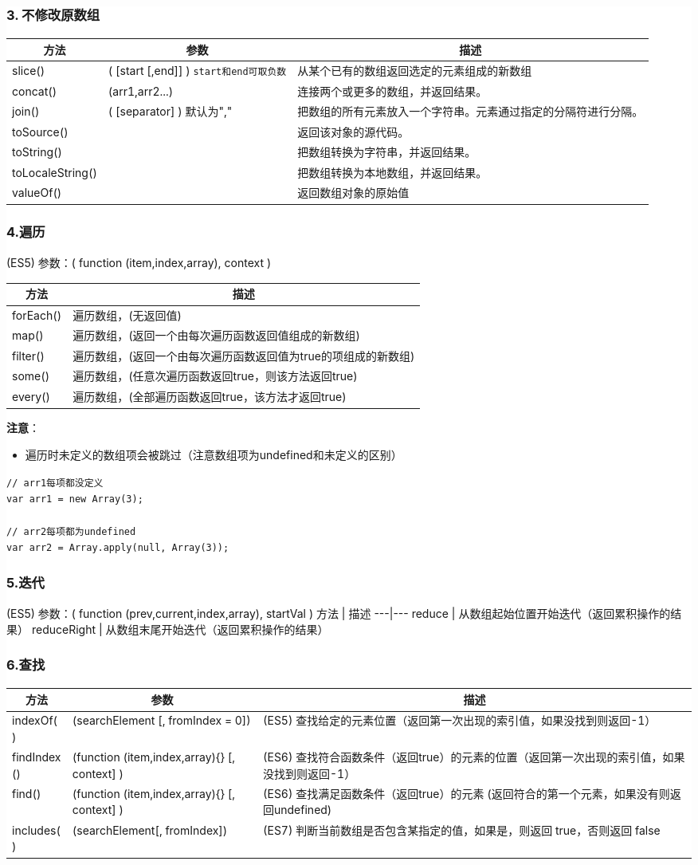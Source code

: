 ### 3. 不修改原数组
方法 | 参数 |描述
---|---|---
slice()	| ( [start [,end]] ) `start和end可取负数` |从某个已有的数组返回选定的元素组成的新数组
concat() | (arr1,arr2...)	| 连接两个或更多的数组，并返回结果。
join() | ( [separator] ) 默认为"," 	| 把数组的所有元素放入一个字符串。元素通过指定的分隔符进行分隔。
toSource() | |	返回该对象的源代码。
toString() | | 	把数组转换为字符串，并返回结果。
toLocaleString() | | 	把数组转换为本地数组，并返回结果。
valueOf() |	| 返回数组对象的原始值

### 4.遍历
(ES5) 参数：( function (item,index,array), context )

方法 | 描述
---|---
forEach() | 遍历数组，(无返回值)
map() | 遍历数组，(返回一个由每次遍历函数返回值组成的新数组)
filter() | 遍历数组，(返回一个由每次遍历函数返回值为true的项组成的新数组)
some() | 遍历数组，(任意次遍历函数返回true，则该方法返回true)
every() | 遍历数组，(全部遍历函数返回true，该方法才返回true)

**注意**：
- 遍历时未定义的数组项会被跳过（注意数组项为undefined和未定义的区别）
```
// arr1每项都没定义
var arr1 = new Array(3);

// arr2每项都为undefined
var arr2 = Array.apply(null, Array(3));

```

### 5.迭代
(ES5) 参数：( function (prev,current,index,array), startVal )
方法 | 描述
---|---
reduce |  从数组起始位置开始迭代（返回累积操作的结果）
reduceRight | 从数组末尾开始迭代（返回累积操作的结果）

### 6.查找
方法 | 参数 | 描述
---|---|---
indexOf() | (searchElement [, fromIndex = 0]) |(ES5) 查找给定的元素位置（返回第一次出现的索引值，如果没找到则返回-1）
findIndex() | (function (item,index,array){} [, context] ) | (ES6) 查找符合函数条件（返回true）的元素的位置（返回第一次出现的索引值，如果没找到则返回-1）
find() | (function (item,index,array){} [, context] ) | (ES6) 查找满足函数条件（返回true）的元素 (返回符合的第一个元素，如果没有则返回undefined)
includes() | (searchElement[, fromIndex]) | (ES7) 判断当前数组是否包含某指定的值，如果是，则返回 true，否则返回 false


